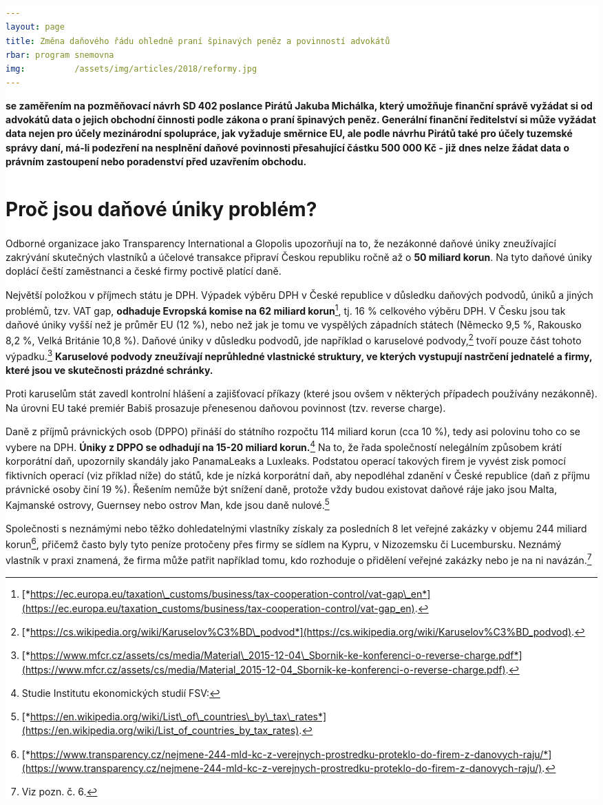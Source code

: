 ```yaml
---
layout: page
title: Změna daňového řádu ohledně praní špinavých peněz a povinností advokátů
rbar: program snemovna
img:          /assets/img/articles/2018/reformy.jpg
---
```


**se zaměřením na pozměňovací návrh SD 402 poslance Pirátů Jakuba Michálka, který umožňuje finanční správě vyžádat si od advokátů data o jejich obchodní činnosti podle zákona o praní špinavých peněz. Generální finanční ředitelství si může vyžádat data nejen pro účely mezinárodní spolupráce, jak vyžaduje směrnice EU, ale podle návrhu Pirátů také pro účely tuzemské správy daní, má-li podezření na nesplnění daňové povinnosti přesahující částku 500 000 Kč - již dnes nelze žádat data o právním zastoupení nebo poradenství před uzavřením obchodu.**



Proč jsou daňové úniky problém?
===============================

Odborné organizace jako Transparency International a Glopolis upozorňují
na to, že nezákonné daňové úniky zneužívající zakrývání skutečných
vlastníků a účelové transakce připraví Českou republiku ročně až o **50
miliard korun**. Na tyto daňové úniky doplácí čeští zaměstnanci a české
firmy poctivě platící daně.

Největší položkou v příjmech státu je DPH. Výpadek výběru DPH v České
republice v důsledku daňových podvodů, úniků a jiných problémů, tzv. VAT
gap, **odhaduje Evropská komise na 62 miliard korun**[^1], tj. 16 %
celkového výběru DPH. V Česku jsou tak daňové úniky vyšší než je průměr
EU (12 %), nebo než jak je tomu ve vyspělých západních státech (Německo
9,5 %, Rakousko 8,2 %, Velká Británie 10,8 %). Daňové úniky v důsledku
podvodů, jde například o karuselové podvody,[^2] tvoří pouze část tohoto
výpadku.[^3] **Karuselové podvody zneužívají neprůhledné vlastnické
struktury, ve kterých vystupují nastrčení jednatelé a firmy, které jsou
ve skutečnosti prázdné schránky.**

Proti karuselům stát zavedl kontrolní hlášení a zajišťovací příkazy
(které jsou ovšem v některých případech používány nezákonně). Na úrovni
EU také premiér Babiš prosazuje přenesenou daňovou povinnost (tzv.
reverse charge).

Daně z příjmů právnických osob (DPPO) přináší do státního rozpočtu 114
miliard korun (cca 10 %), tedy asi polovinu toho co se vybere na DPH.
**Úniky z DPPO se odhadují na 15-20 miliard korun.**[^4] Na to, že řada
společností nelegálním způsobem krátí korporátní daň, upozornily
skandály jako PanamaLeaks a Luxleaks. Podstatou operací takových firem
je vyvést zisk pomocí fiktivních operací (viz příklad níže) do států,
kde je nízká korporátní daň, aby nepodléhal zdanění v České republice
(daň z příjmu právnické osoby činí 19 %). Řešením nemůže být snížení
daně, protože vždy budou existovat daňové ráje jako jsou Malta,
Kajmanské ostrovy, Guernsey nebo ostrov Man, kde jsou daně nulové.[^5]

Společnosti s neznámými nebo těžko dohledatelnými vlastníky získaly za
posledních 8 let veřejné zakázky v objemu 244 miliard korun[^6], přičemž
často byly tyto peníze protočeny přes firmy se sídlem na Kypru, v
Nizozemsku či Lucembursku. Neznámý vlastník v praxi znamená, že firma
může patřit například tomu, kdo rozhoduje o přidělení veřejné zakázky
nebo je na ni navázán.[^7]


[^1]: [*https://ec.europa.eu/taxation\_customs/business/tax-cooperation-control/vat-gap\_en*](https://ec.europa.eu/taxation_customs/business/tax-cooperation-control/vat-gap_en).
[^2]: [*https://cs.wikipedia.org/wiki/Karuselov%C3%BD\_podvod*](https://cs.wikipedia.org/wiki/Karuselov%C3%BD_podvod).
[^3]: [*https://www.mfcr.cz/assets/cs/media/Material\_2015-12-04\_Sbornik-ke-konferenci-o-reverse-charge.pdf*](https://www.mfcr.cz/assets/cs/media/Material_2015-12-04_Sbornik-ke-konferenci-o-reverse-charge.pdf).
[^4]: Studie Institutu ekonomických studií FSV:
[^5]: [*https://en.wikipedia.org/wiki/List\_of\_countries\_by\_tax\_rates*](https://en.wikipedia.org/wiki/List_of_countries_by_tax_rates).
[^6]: [*https://www.transparency.cz/nejmene-244-mld-kc-z-verejnych-prostredku-proteklo-do-firem-z-danovych-raju/*](https://www.transparency.cz/nejmene-244-mld-kc-z-verejnych-prostredku-proteklo-do-firem-z-danovych-raju/).
[^7]: Viz pozn. č. 6.
[^8]: [*http://denikreferendum.cz/clanek/22710-david-ondracka-hlavni-zprava-panama-papers-cast-elity-nas-okrada*](http://denikreferendum.cz/clanek/22710-david-ondracka-hlavni-zprava-panama-papers-cast-elity-nas-okrada)
[^9]: [*http://www.europarl.europa.eu/RegData/etudes/STUD/2017/602030/IPOL\_STU(2017)602030\_EN.pdf*](http://www.europarl.europa.eu/RegData/etudes/STUD/2017/602030/IPOL_STU(2017)602030_EN.pdf)
[^10]: [*https://www.lidovky.cz/dukaz-o-ovlivnovani-potreboval-jsem-privatni-mistnosti-tvrdil-u-soudu-dbaly-185-/zpravy-domov.aspx?c=A160118\_125334\_ln\_domov\_mpr*](https://www.lidovky.cz/dukaz-o-ovlivnovani-potreboval-jsem-privatni-mistnosti-tvrdil-u-soudu-dbaly-185-/zpravy-domov.aspx?c=A160118_125334_ln_domov_mpr).
[^11]: [*http://www.financnianalytickyurad.cz/download/FileUploadComponent-1544483332/1493023750\_cs\_vyrocni\_zprava\_fau\_2016.pdf*](http://www.financnianalytickyurad.cz/download/FileUploadComponent-1544483332/1493023750_cs_vyrocni_zprava_fau_2016.pdf).
[^12]: [*https://www.zakonyprolidi.cz/cs/2008-253\#p2-1-g*](https://www.zakonyprolidi.cz/cs/2008-253#p2-1-g).
[^13]: [*https://www.zakonyprolidi.cz/cs/1996-85\#p21-6*](https://www.zakonyprolidi.cz/cs/1996-85#p21-6).
[^14]: [*http://www.psp.cz/sqw/historie.sqw?o=8&T=47*](http://www.psp.cz/sqw/historie.sqw?o=8&T=47).
[^15]: [*https://eur-lex.europa.eu/legal-content/CS/TXT/HTML/?uri=CELEX:32016L2258&from=EN\#ntr\*1-L\_2016342CS.01000101-E0006*](https://eur-lex.europa.eu/legal-content/CS/TXT/HTML/?uri=CELEX:32016L2258&from=EN#ntr*1-L_2016342CS.01000101-E0006).
[^16]: [*https://www.pirati.cz/tiskove-zpravy/babis.html*](https://www.pirati.cz/tiskove-zpravy/babis.html).
[^17]: [*http://www.psp.cz/sqw/text/orig2.sqw?idd=134467*](http://www.psp.cz/sqw/text/orig2.sqw?idd=134467).
[^18]: [*http://www.fatf-gafi.org/media/fatf/documents/recommendations/pdfs/FATF%20Recommendations%202012.pdf*](http://www.fatf-gafi.org/media/fatf/documents/recommendations/pdfs/FATF%20Recommendations%202012.pdf).
[^19]: [*https://www.legifrance.gouv.fr/eli/loi/2017/12/30/2017-1837/jo/article\_109*](https://www.legifrance.gouv.fr/eli/loi/2017/12/30/2017-1837/jo/article_109).